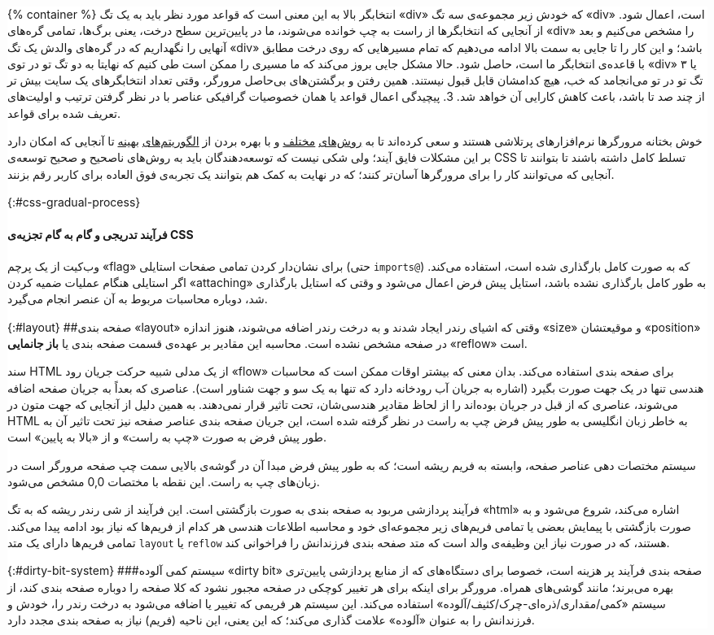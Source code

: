 {% container %}
انتخابگر بالا به این معنی است که قواعد مورد نظر باید به یک تگ «div» که خودش زیر مجموعه‌ی سه تگ «div» است، اعمال شود. از آنجایی که انتخابگر‌ها از راست به چپ خوانده می‌شوند، ما در پایین‌ترین سطح درخت، یعنی برگ‌ها، تمامی گره‌های «div» را مشخص می‌کنیم و بعد آنهایی را نگهداریم که در گره‌های والدش یک تگ «div» باشد؛ و این کار را تا جایی به سمت بالا ادامه می‌دهیم که تمام مسیر‌هایی که روی درخت مطابق با قاعده‌ی انتخابگر ما است، حاصل شود. حالا مشکل جایی بروز می‌کند که ما مسیری را ممکن است طی کنیم که نهایتا به دو تگ تو در توی «div» یا ۳ تگ تو در تو می‌انجامد که خب، هیچ کدامشان قابل قبول نیستند. همین رفتن و برگشتن‌های بی‌حاصل مرورگر، وقتی تعداد انتخابگر‌های یک سایت بیش تر از چند صد تا باشد، باعث کاهش کارایی آن خواهد شد.
3. پیچیدگی اعمال قواعد یا همان خصوصیات گرافیکی عناصر با در نظر گرفتن ترتیب و اولیت‌های تعریف شده برای قواعد.

خوش بختانه مرورگرها نرم‌افزارهای پرتلاشی هستند و سعی کرده‌اند تا به [روش‌های](http://taligarsiel.com/Projects/howbrowserswork1.htm#Sharing_style_data) [مختلف](http://taligarsiel.com/Projects/howbrowserswork1.htm#Firefox_rule_tree) و با بهره بردن از [الگوریتم‌های](http://taligarsiel.com/Projects/howbrowserswork1.htm#Manipulating_the_rules_for_an_easy_match) [بهینه](http://taligarsiel.com/Projects/howbrowserswork1.htm#Applying_the_rules_in_the_correct_cascade_order) تا آنجایی که امکان دارد بر این مشکلات فایق آیند؛ ولی شکی نیست که توسعه‌دهندگان باید به روش‌های ناصحیح و صحیح توسعه‌ی CSS تسلط کامل داشته باشند تا بتوانند تا آنجایی که می‌توانند کار را برای مرورگر‌ها آسان‌تر کنند؛ که در نهایت به کمک هم بتوانند یک تجربه‌ی فوق العاده برای کاربر رقم بزنند.

{:#css-gradual-process}
#### فرآیند تدریجی و گام به گام تجزیه‌ی CSS
وب‌کیت از یک پرچم «flag» برای نشان‌دار کردن تمامی صفحات استایلی (حتی `imports@`) که به صورت کامل بارگذاری شده است، استفاده می‌کند. اگر استایلی هنگام عملیات ضمیه کردن «attaching» به طور کامل  بارگذاری نشده باشد، استایل پیش فرض اعمال می‌شود و وقتی که استایل بارگذاری شد، دوباره محاسبات مربوط به آن عنصر انجام می‌گیرد.

{:#layout}
##صفحه بندی «layout»
وقتی که اشیای رندر ایجاد شدند و به درخت رندر اضافه می‌شوند، هنوز اندازه «size» و موقیعتشان «position» در صفحه مشخص نشده است. محاسبه این مقادیر بر عهده‌ی قسمت صفحه بندی یا **باز جانمایی** «reflow» است.

سند HTML از یک مدلی شبیه حرکت جریان رود «flow» برای صفحه بندی استفاده می‌کند. بدان معنی که بیشتر اوقات ممکن است که محاسبات هندسی تنها در یک جهت صورت بگیرد (اشاره به جریان آب رودخانه دارد که تنها به یک سو و جهت شناور است). عناصری که بعداً به جریان صفحه اضافه ‌می‌شوند، عناصری که از قبل در جریان بوده‌اند را از لحاظ مقادیر هندسی‌شان، تحت تاثیر قرار نمی‌دهند. به همین دلیل از آنجایی که جهت متون در HTML به خاطر زبان انگلیسی به طور پیش فرض چپ به راست در نظر گرفته شده است، این جریان صفحه بندی عناصر صفحه نیز تحت تاثیر آن به طور پیش فرض به صورت «چپ به راست» و از «بالا به پایین» است.

سیستم مختصات دهی عناصر صفحه، وابسته به فریم ریشه است؛ که به طور پیش فرض مبدا آن در گوشه‌ی بالایی سمت چپ صفحه مرورگر است در زبان‌های چپ به راست. این نقطه با مختصات 0,0 مشخص می‌شود.

فرآیند پردازشی مربود به صفحه بندی به صورت بازگشتی است. این فرآیند از شی رندر ریشه که به تگ «html» اشاره می‌کند، شروع می‌شود و به صورت بازگشتی با پیمایش بعضی یا تمامی فریم‌های زیر مجموعه‌ای خود و محاسبه اطلاعات هندسی هر کدام از فریم‌ها که نیاز بود ادامه پیدا می‌کند. تمامی فریم‌ها دارای یک متد `layout` یا `reflow` هستند، که در صورت نیاز این وظیفه‌ی والد است که متد صفحه بندی فرزندانش را فراخوانی کند.

{:#dirty-bit-system}
###سیستم کمی آلوده «dirty bit»
صفحه بندی فرآیند پر هزینه‌ است، خصوصا برای دستگاه‌های که از منابع پردازشی پایین‌تری بهره می‌برند؛ مانند گوشی‌های همراه. مرورگر برای اینکه برای هر تغییر کوچکی در صفحه مجبور نشود که کلا صفحه را دوباره صفحه بندی کند، از سیستم «کمی/مقداری/ذره‌ای-چرک/کثیف/آلوده» استفاده می‌کند. این سیستم هر فریمی که تغییر یا اضافه می‌شود به درخت رندر را، خودش و فرزندانش را به عنوان «آلوده» علامت گذاری می‌کند؛ که این یعنی، این ناحیه (فریم) نیاز به صفحه بندی مجدد دارد.
